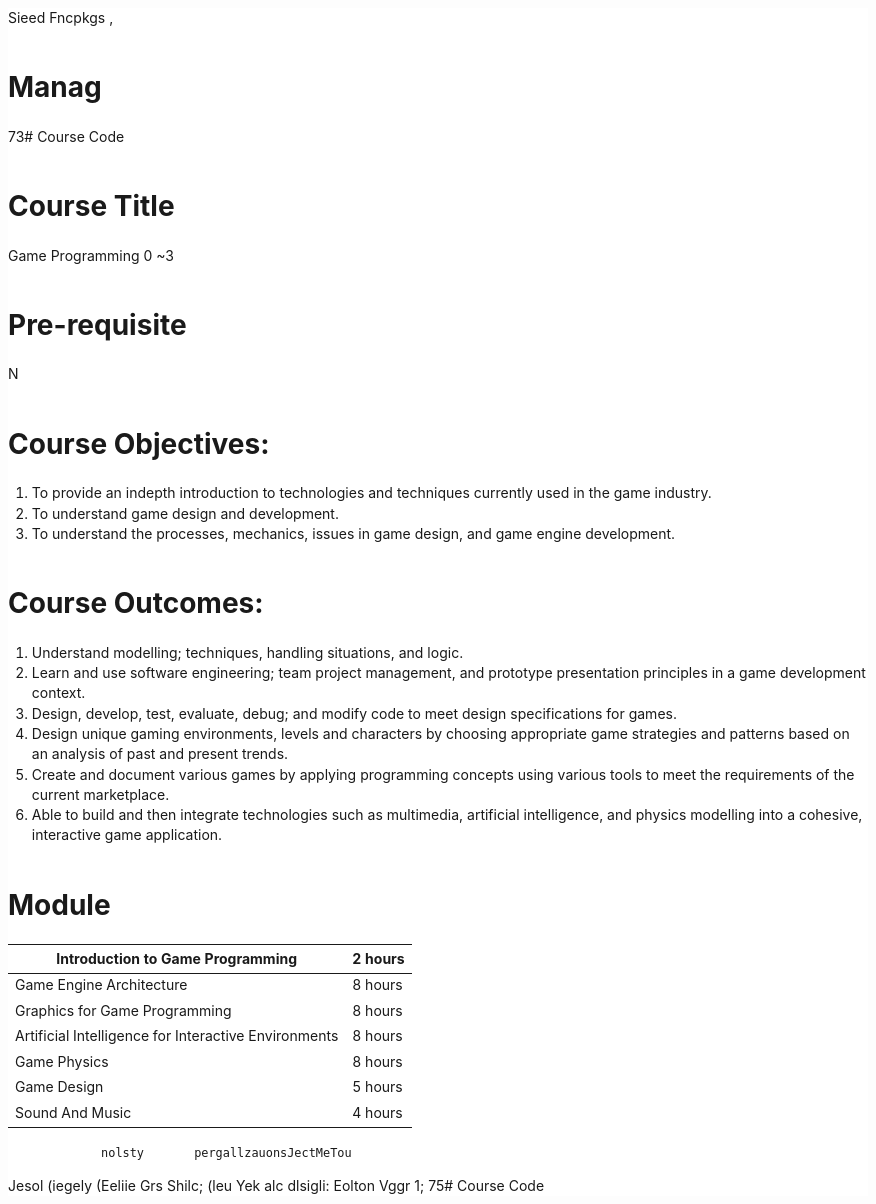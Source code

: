 Sieed Fncpkgs ,

# Manag

73# Course Code

# Course Title

Game Programming
0
~3
# Pre-requisite

N

# Course Objectives:

1. To provide an indepth introduction to technologies and techniques currently used in the game industry.
2. To understand game design and development.
3. To understand the processes, mechanics, issues in game design, and game engine development.

# Course Outcomes:

1. Understand modelling; techniques, handling situations, and logic.
2. Learn and use software engineering; team project management, and prototype presentation principles in a game development context.
3. Design, develop, test, evaluate, debug; and modify code to meet design specifications for games.
4. Design unique gaming environments, levels and characters by choosing appropriate game strategies and patterns based on an analysis of past and present trends.
5. Create and document various games by applying programming concepts using various tools to meet the requirements of the current marketplace.
6. Able to build and then integrate technologies such as multimedia, artificial intelligence, and physics modelling into a cohesive, interactive game application.

# Module

|Introduction to Game Programming|2 hours|
|---|---|
|Game Engine Architecture|8 hours|
|Graphics for Game Programming|8 hours|
|Artificial Intelligence for Interactive Environments|8 hours|
|Game Physics|8 hours|
|Game Design|5 hours|
|Sound And Music|4 hours|Wo alle                                                     T
                 nolsty       pergallzauonsJectMeTou
   Jesol (iegely (Eeliie
   Grs
   Shilc; (leu Yek
                       alc dlsigli:                   Eolton
Vggr               1;
                                75# Course Code
